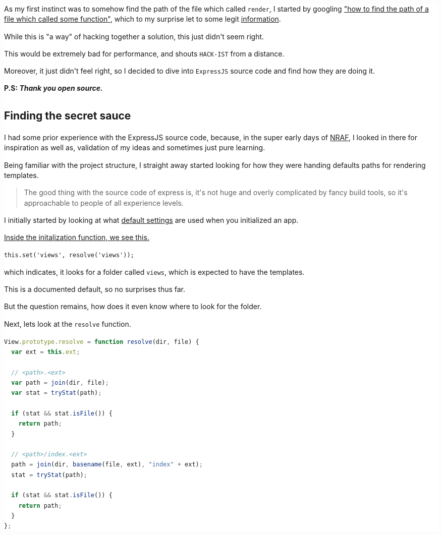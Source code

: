 As my first instinct was to somehow find the path of the file which called `render`, I started by googling ["how to find the path of a file which called some function"](https://www.google.com/search?q=how+to+find+the+path+of+a+file+which+called+some+function), which to my surprise let to some legit [information](https://stackoverflow.com/questions/13227489/how-can-one-get-the-file-path-of-the-caller-function-in-node-js).

While this is "a way" of hacking together a solution, this just didn't seem right.

This would be extremely bad for performance, and shouts `HACK-IST` from a distance.

Moreover, it just didn't feel right, so I decided to dive into `ExpressJS` source code and find how they are doing it.

**P.S: _Thank you open source._**

## Finding the secret sauce

I had some prior experience with the ExpressJS source code, because, in the super early days of [NRAF](https://github.com/vipulbhj/nraf), I looked in there for inspiration as well as, validation of my ideas and sometimes just pure learning.

Being familiar with the project structure, I straight away started looking for how they were handing defaults paths for rendering templates.

> The good thing with the source code of express is, it's not huge and overly complicated by fancy build tools, so it's approachable to people of all experience levels.

I initially started by looking at what [default settings](https://github.com/expressjs/express/blob/ea537d907d61dc693587fd41aab024e9df2e14b1/lib/application.js#L70) are used when you initialized an app.

[Inside the initalization function, we see this.](https://github.com/expressjs/express/blob/ea537d907d61dc693587fd41aab024e9df2e14b1/lib/application.js#L115)

`this.set('views', resolve('views'));`

which indicates, it looks for a folder called `views`, which is expected to have the templates.

This is a documented default, so no surprises thus far.

But the question remains, how does it even know where to look for the folder.

Next, lets look at the `resolve` function.

```js
View.prototype.resolve = function resolve(dir, file) {
  var ext = this.ext;

  // <path>.<ext>
  var path = join(dir, file);
  var stat = tryStat(path);

  if (stat && stat.isFile()) {
    return path;
  }

  // <path>/index.<ext>
  path = join(dir, basename(file, ext), "index" + ext);
  stat = tryStat(path);

  if (stat && stat.isFile()) {
    return path;
  }
};
```
